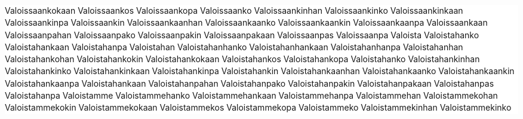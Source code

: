 Valoissaankokaan
Valoissaankos
Valoissaankopa
Valoissaanko
Valoissaankinhan
Valoissaankinko
Valoissaankinkaan
Valoissaankinpa
Valoissaankin
Valoissaankaanhan
Valoissaankaanko
Valoissaankaankin
Valoissaankaanpa
Valoissaankaan
Valoissaanpahan
Valoissaanpako
Valoissaanpakin
Valoissaanpakaan
Valoissaanpas
Valoissaanpa
Valoista
Valoistahanko
Valoistahankaan
Valoistahanpa
Valoistahan
Valoistahanhanko
Valoistahanhankaan
Valoistahanhanpa
Valoistahanhan
Valoistahankohan
Valoistahankokin
Valoistahankokaan
Valoistahankos
Valoistahankopa
Valoistahanko
Valoistahankinhan
Valoistahankinko
Valoistahankinkaan
Valoistahankinpa
Valoistahankin
Valoistahankaanhan
Valoistahankaanko
Valoistahankaankin
Valoistahankaanpa
Valoistahankaan
Valoistahanpahan
Valoistahanpako
Valoistahanpakin
Valoistahanpakaan
Valoistahanpas
Valoistahanpa
Valoistamme
Valoistammehanko
Valoistammehankaan
Valoistammehanpa
Valoistammehan
Valoistammekohan
Valoistammekokin
Valoistammekokaan
Valoistammekos
Valoistammekopa
Valoistammeko
Valoistammekinhan
Valoistammekinko